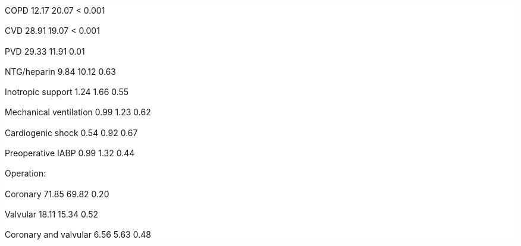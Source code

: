 COPD 
12.17 
20.07 
< 0.001 

CVD 
28.91 
19.07 
< 0.001 

PVD 
29.33 
11.91 
0.01 

NTG/heparin 
9.84 
10.12 
0.63 

Inotropic support 
1.24 
1.66 
0.55 

Mechanical ventilation 
0.99 
1.23 
0.62 

Cardiogenic shock 
0.54 
0.92 
0.67 

Preoperative IABP 
0.99 
1.32 
0.44 

Operation: 

Coronary 
71.85 
69.82 
0.20 

Valvular 
18.11 
15.34 
0.52 

Coronary and valvular 
6.56 
5.63 
0.48 
